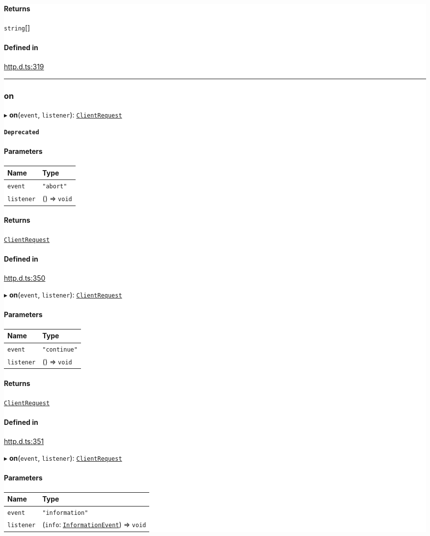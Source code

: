 #### Returns

`string`[]

#### Defined in

[http.d.ts:319](https://github.com/goodcodedev/bun-types/blob/8bd1b3a/http.d.ts#L319)

___

### on

▸ **on**(`event`, `listener`): [`ClientRequest`](http._http_.ClientRequest.md)

**`Deprecated`**

#### Parameters

| Name | Type |
| :------ | :------ |
| `event` | ``"abort"`` |
| `listener` | () => `void` |

#### Returns

[`ClientRequest`](http._http_.ClientRequest.md)

#### Defined in

[http.d.ts:350](https://github.com/goodcodedev/bun-types/blob/8bd1b3a/http.d.ts#L350)

▸ **on**(`event`, `listener`): [`ClientRequest`](http._http_.ClientRequest.md)

#### Parameters

| Name | Type |
| :------ | :------ |
| `event` | ``"continue"`` |
| `listener` | () => `void` |

#### Returns

[`ClientRequest`](http._http_.ClientRequest.md)

#### Defined in

[http.d.ts:351](https://github.com/goodcodedev/bun-types/blob/8bd1b3a/http.d.ts#L351)

▸ **on**(`event`, `listener`): [`ClientRequest`](http._http_.ClientRequest.md)

#### Parameters

| Name | Type |
| :------ | :------ |
| `event` | ``"information"`` |
| `listener` | (`info`: [`InformationEvent`](../interfaces/http._http_.InformationEvent.md)) => `void` |
